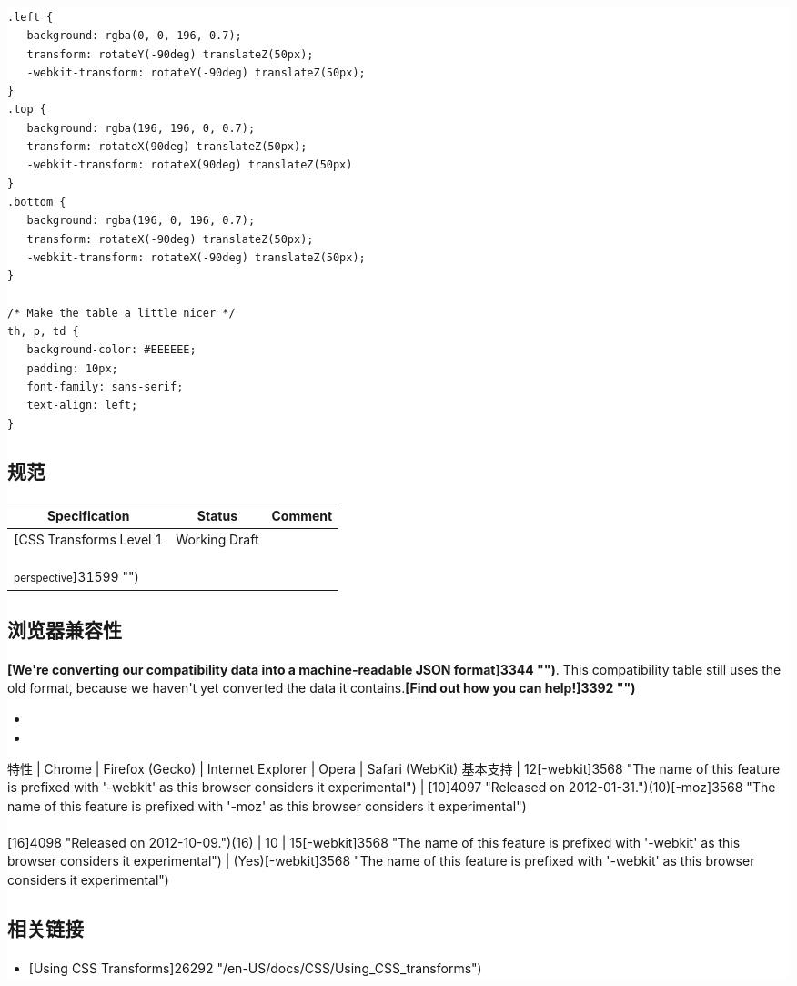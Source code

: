 ```
.left {
   background: rgba(0, 0, 196, 0.7);
   transform: rotateY(-90deg) translateZ(50px);
   -webkit-transform: rotateY(-90deg) translateZ(50px);
}
.top {
   background: rgba(196, 196, 0, 0.7);
   transform: rotateX(90deg) translateZ(50px);
   -webkit-transform: rotateX(90deg) translateZ(50px)
}
.bottom {
   background: rgba(196, 0, 196, 0.7);
   transform: rotateX(-90deg) translateZ(50px);
   -webkit-transform: rotateX(-90deg) translateZ(50px);
}

/* Make the table a little nicer */
th, p, td {
   background-color: #EEEEEE;
   padding: 10px;
   font-family: sans-serif;
   text-align: left;
}
```


<iframe src='https://mdn.mozillademos.org/zh-CN/docs/Web/CSS/perspective$samples/Three_cubes?revision=1077256' width='940' height='460'></iframe>



## 规范<a name="Specifications"></a>

Specification | Status | Comment 
 ---  |  ---  |  ---  | 
[CSS Transforms Level 1<br></br><small>perspective</small>]31599 "") | Working Draft |  


## 浏览器兼容性<a name="浏览器兼容性"></a>


**[We&#39;re converting our compatibility data into a machine-readable JSON format]3344 "")**. This compatibility table still uses the old format, because we haven&#39;t yet converted the data it contains.**[Find out how you can help!]3392 "")**


* 
* 

特性 | Chrome | Firefox (Gecko) | Internet Explorer | Opera | Safari (WebKit) 
基本支持 | 12[-webkit]3568 "The name of this feature is prefixed with '-webkit' as this browser considers it experimental") | [10]4097 "Released on 2012-01-31.")(10)[-moz]3568 "The name of this feature is prefixed with '-moz' as this browser considers it experimental")<br></br>[16]4098 "Released on 2012-10-09.")(16) | 10 | 15[-webkit]3568 "The name of this feature is prefixed with '-webkit' as this browser considers it experimental") | (Yes)[-webkit]3568 "The name of this feature is prefixed with '-webkit' as this browser considers it experimental") 





## 相关链接<a name="See_also"></a>

* [Using CSS Transforms]26292 "/en-US/docs/CSS/Using_CSS_transforms")



